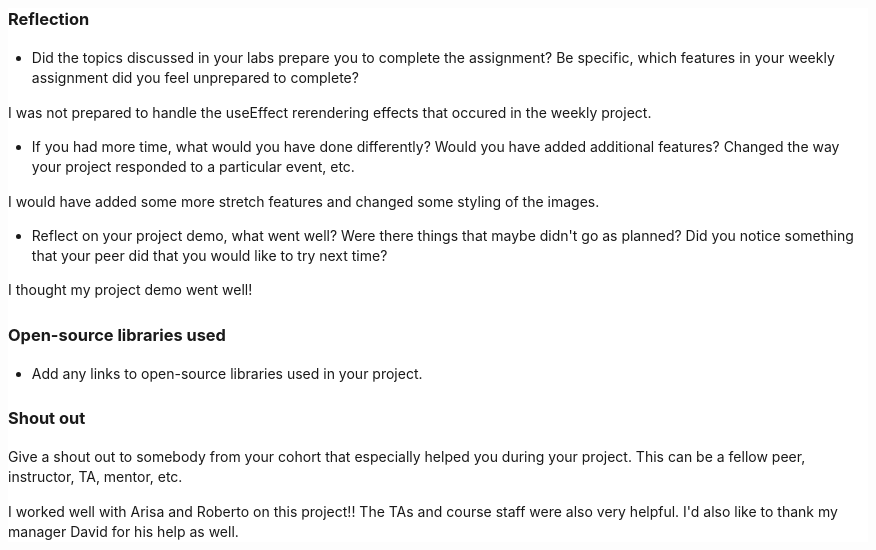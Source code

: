 
### Reflection

* Did the topics discussed in your labs prepare you to complete the assignment? Be specific, which features in your weekly assignment did you feel unprepared to complete?

I was not prepared to handle the useEffect rerendering effects that occured in the weekly project.

* If you had more time, what would you have done differently? Would you have added additional features? Changed the way your project responded to a particular event, etc.
  
I would have added some more stretch features and changed some styling of the images.

* Reflect on your project demo, what went well? Were there things that maybe didn't go as planned? Did you notice something that your peer did that you would like to try next time?

I thought my project demo went well!

### Open-source libraries used

- Add any links to open-source libraries used in your project.

### Shout out

Give a shout out to somebody from your cohort that especially helped you during your project. This can be a fellow peer, instructor, TA, mentor, etc.

I worked well with Arisa and Roberto on this project!! The TAs and course staff were also very helpful. I'd also like to thank my manager David for his help as well.
